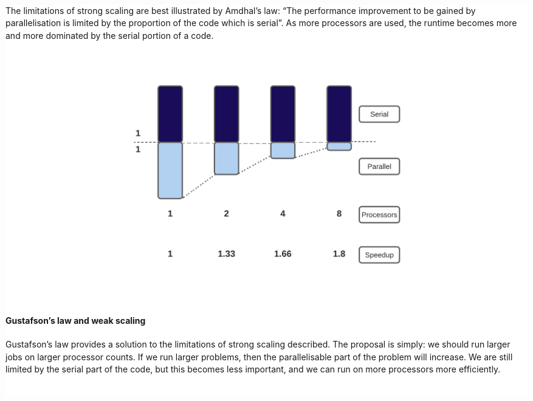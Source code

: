 The limitations of strong scaling are best illustrated by Amdhal’s law: “The performance improvement to be gained by parallelisation is limited by the proportion of the code which is serial”. As more processors are used, the runtime becomes more and more dominated by the serial portion of a code.

<br>
<p align="center"><img src="nesi_images/amdhal.png" alt="drawing" width="490"/></p> 
<br>

#### Gustafson’s law and weak scaling

Gustafson’s law provides a solution to the limitations of strong scaling described. The proposal is simply: we should run larger jobs on larger processor counts. If we run larger problems, then the parallelisable part of the problem will increase. We are still limited by the serial part of the code, but this becomes less important, and we can run on more processors more efficiently.

<br>
